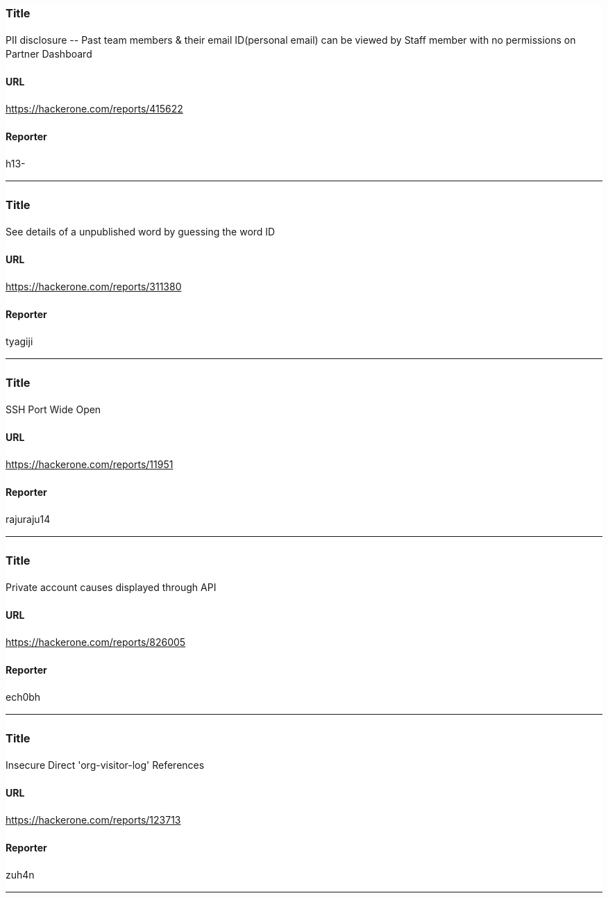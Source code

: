 

### Title
PII disclosure -- Past team members & their email ID(personal email) can be viewed by Staff member with no permissions on Partner Dashboard
#### URL 
https://hackerone.com/reports/415622
#### Reporter 
h13-

---


### Title
See details of a unpublished word by guessing the word ID
#### URL 
https://hackerone.com/reports/311380
#### Reporter 
tyagiji

---


### Title
SSH Port Wide Open
#### URL 
https://hackerone.com/reports/11951
#### Reporter 
rajuraju14

---


### Title
Private account causes displayed through API
#### URL 
https://hackerone.com/reports/826005
#### Reporter 
ech0bh

---


### Title
Insecure Direct 'org-visitor-log' References
#### URL 
https://hackerone.com/reports/123713
#### Reporter 
zuh4n

---